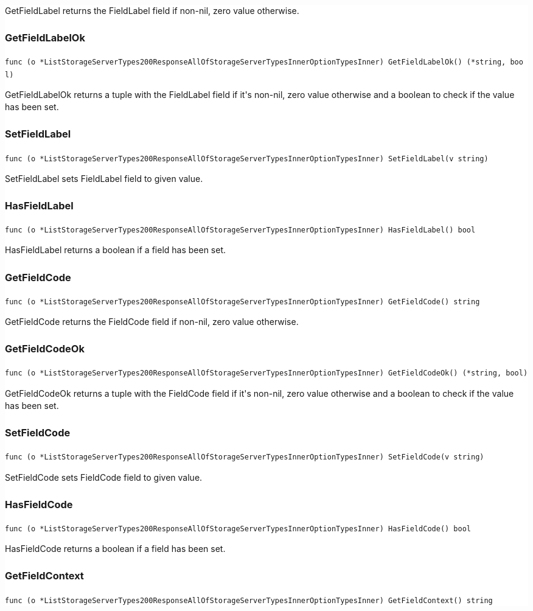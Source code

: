 GetFieldLabel returns the FieldLabel field if non-nil, zero value otherwise.

### GetFieldLabelOk

`func (o *ListStorageServerTypes200ResponseAllOfStorageServerTypesInnerOptionTypesInner) GetFieldLabelOk() (*string, bool)`

GetFieldLabelOk returns a tuple with the FieldLabel field if it's non-nil, zero value otherwise
and a boolean to check if the value has been set.

### SetFieldLabel

`func (o *ListStorageServerTypes200ResponseAllOfStorageServerTypesInnerOptionTypesInner) SetFieldLabel(v string)`

SetFieldLabel sets FieldLabel field to given value.

### HasFieldLabel

`func (o *ListStorageServerTypes200ResponseAllOfStorageServerTypesInnerOptionTypesInner) HasFieldLabel() bool`

HasFieldLabel returns a boolean if a field has been set.

### GetFieldCode

`func (o *ListStorageServerTypes200ResponseAllOfStorageServerTypesInnerOptionTypesInner) GetFieldCode() string`

GetFieldCode returns the FieldCode field if non-nil, zero value otherwise.

### GetFieldCodeOk

`func (o *ListStorageServerTypes200ResponseAllOfStorageServerTypesInnerOptionTypesInner) GetFieldCodeOk() (*string, bool)`

GetFieldCodeOk returns a tuple with the FieldCode field if it's non-nil, zero value otherwise
and a boolean to check if the value has been set.

### SetFieldCode

`func (o *ListStorageServerTypes200ResponseAllOfStorageServerTypesInnerOptionTypesInner) SetFieldCode(v string)`

SetFieldCode sets FieldCode field to given value.

### HasFieldCode

`func (o *ListStorageServerTypes200ResponseAllOfStorageServerTypesInnerOptionTypesInner) HasFieldCode() bool`

HasFieldCode returns a boolean if a field has been set.

### GetFieldContext

`func (o *ListStorageServerTypes200ResponseAllOfStorageServerTypesInnerOptionTypesInner) GetFieldContext() string`
